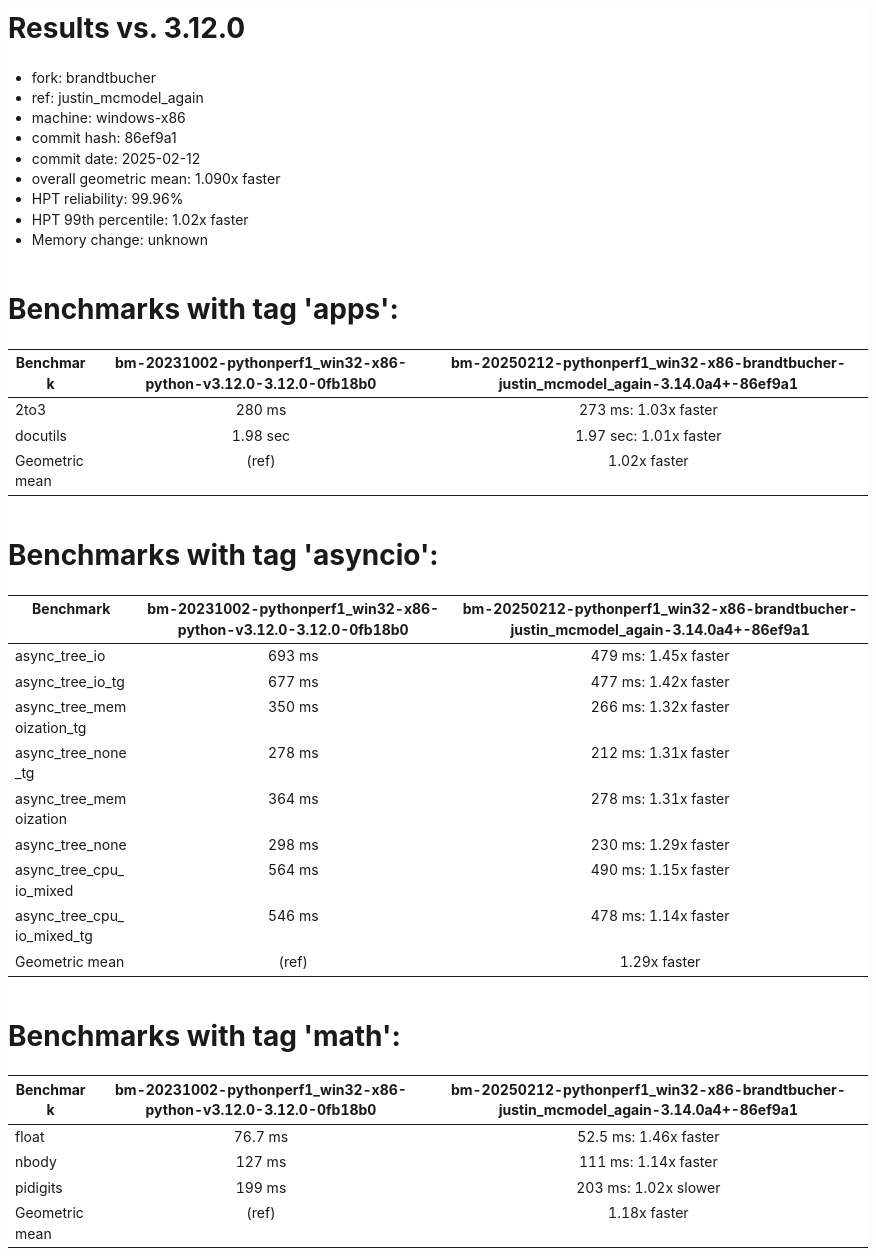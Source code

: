 # Results vs. 3.12.0

- fork: brandtbucher
- ref: justin_mcmodel_again
- machine: windows-x86
- commit hash: 86ef9a1
- commit date: 2025-02-12
- overall geometric mean: 1.090x faster
- HPT reliability: 99.96%
- HPT 99th percentile: 1.02x faster
- Memory change: unknown

Benchmarks with tag 'apps':
===========================

| Benchmark      | bm-20231002-pythonperf1_win32-x86-python-v3.12.0-3.12.0-0fb18b0 | bm-20250212-pythonperf1_win32-x86-brandtbucher-justin_mcmodel_again-3.14.0a4+-86ef9a1 |
|----------------|:---------------------------------------------------------------:|:-------------------------------------------------------------------------------------:|
| 2to3           | 280 ms                                                          | 273 ms: 1.03x faster                                                                  |
| docutils       | 1.98 sec                                                        | 1.97 sec: 1.01x faster                                                                |
| Geometric mean | (ref)                                                           | 1.02x faster                                                                          |

Benchmarks with tag 'asyncio':
==============================

| Benchmark                  | bm-20231002-pythonperf1_win32-x86-python-v3.12.0-3.12.0-0fb18b0 | bm-20250212-pythonperf1_win32-x86-brandtbucher-justin_mcmodel_again-3.14.0a4+-86ef9a1 |
|----------------------------|:---------------------------------------------------------------:|:-------------------------------------------------------------------------------------:|
| async_tree_io              | 693 ms                                                          | 479 ms: 1.45x faster                                                                  |
| async_tree_io_tg           | 677 ms                                                          | 477 ms: 1.42x faster                                                                  |
| async_tree_memoization_tg  | 350 ms                                                          | 266 ms: 1.32x faster                                                                  |
| async_tree_none_tg         | 278 ms                                                          | 212 ms: 1.31x faster                                                                  |
| async_tree_memoization     | 364 ms                                                          | 278 ms: 1.31x faster                                                                  |
| async_tree_none            | 298 ms                                                          | 230 ms: 1.29x faster                                                                  |
| async_tree_cpu_io_mixed    | 564 ms                                                          | 490 ms: 1.15x faster                                                                  |
| async_tree_cpu_io_mixed_tg | 546 ms                                                          | 478 ms: 1.14x faster                                                                  |
| Geometric mean             | (ref)                                                           | 1.29x faster                                                                          |

Benchmarks with tag 'math':
===========================

| Benchmark      | bm-20231002-pythonperf1_win32-x86-python-v3.12.0-3.12.0-0fb18b0 | bm-20250212-pythonperf1_win32-x86-brandtbucher-justin_mcmodel_again-3.14.0a4+-86ef9a1 |
|----------------|:---------------------------------------------------------------:|:-------------------------------------------------------------------------------------:|
| float          | 76.7 ms                                                         | 52.5 ms: 1.46x faster                                                                 |
| nbody          | 127 ms                                                          | 111 ms: 1.14x faster                                                                  |
| pidigits       | 199 ms                                                          | 203 ms: 1.02x slower                                                                  |
| Geometric mean | (ref)                                                           | 1.18x faster                                                                          |

